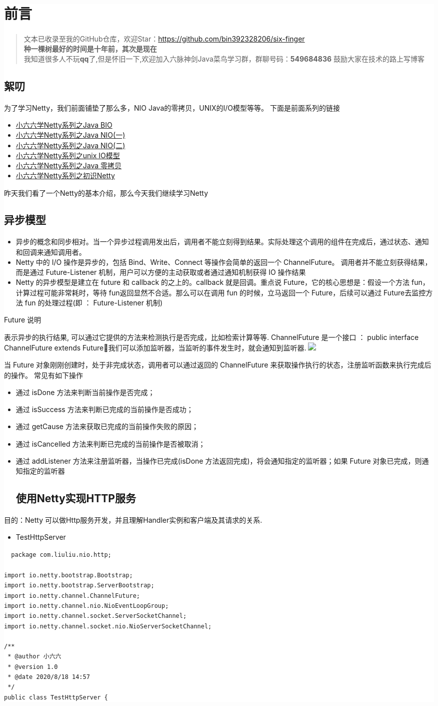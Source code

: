 # 前言
>文本已收录至我的GitHub仓库，欢迎Star：https://github.com/bin392328206/six-finger                             
> **种一棵树最好的时间是十年前，其次是现在**   
>我知道很多人不玩**qq**了,但是怀旧一下,欢迎加入六脉神剑Java菜鸟学习群，群聊号码：**549684836** 鼓励大家在技术的路上写博客

## 絮叨 
为了学习Netty，我们前面铺垫了那么多，NIO Java的零拷贝，UNIX的I/O模型等等。
下面是前面系列的链接
- [小六六学Netty系列之Java BIO](https://juejin.im/post/6859336784627646471)
- [小六六学Netty系列之Java NIO(一)](https://juejin.im/post/6860275544655659015)
- [小六六学Netty系列之Java NIO(二)](https://juejin.im/post/6860798575187197965)
- [小六六学Netty系列之unix IO模型](https://juejin.im/post/6862141145553338382)
- [小六六学Netty系列之Java 零拷贝](https://juejin.im/post/6862877857258045453)
- [小六六学Netty系列之初识Netty](https://juejin.im/post/6864749738827186183)

昨天我们看了一个Netty的基本介绍，那么今天我们继续学习Netty

## 异步模型
- 异步的概念和同步相对。当一个异步过程调用发出后，调用者不能立刻得到结果。实际处理这个调用的组件在完成后，通过状态、通知和回调来通知调用者。
- Netty 中的 I/O 操作是异步的，包括 Bind、Write、Connect 等操作会简单的返回一个 ChannelFuture。
调用者并不能立刻获得结果，而是通过 Future-Listener 机制，用户可以方便的主动获取或者通过通知机制获得 IO 操作结果
- Netty 的异步模型是建立在 future 和 callback 的之上的。callback 就是回调。重点说 Future，它的核心思想是：假设一个方法 fun，计算过程可能非常耗时，等待 fun返回显然不合适。那么可以在调用 fun 的时候，立马返回一个 Future，后续可以通过 Future去监控方法 fun 的处理过程(即 ： Future-Listener 机制)

Future 说明


表示异步的执行结果, 可以通过它提供的方法来检测执行是否完成，比如检索计算等等.
ChannelFuture 是一个接口 ： public interface ChannelFuture extends Future<Void>我们可以添加监听器，当监听的事件发生时，就会通知到监听器.
  ![](https://p3-juejin.byteimg.com/tos-cn-i-k3u1fbpfcp/12128a1c5b764b8fab32f22dad1ed6cc~tplv-k3u1fbpfcp-zoom-1.image)

  
当 Future 对象刚刚创建时，处于非完成状态，调用者可以通过返回的 ChannelFuture 来获取操作执行的状态，注册监听函数来执行完成后的操作。
常见有如下操作

- 通过 isDone 方法来判断当前操作是否完成；
- 通过 isSuccess 方法来判断已完成的当前操作是否成功；
- 通过 getCause 方法来获取已完成的当前操作失败的原因；
- 通过 isCancelled 方法来判断已完成的当前操作是否被取消；
- 通过 addListener 方法来注册监听器，当操作已完成(isDone 方法返回完成)，将会通知指定的监听器；如果 Future 对象已完成，则通知指定的监听器

  
  ##  使用Netty实现HTTP服务  
目的：Netty 可以做Http服务开发，并且理解Handler实例和客户端及其请求的关系.

- TestHttpServer
```
  package com.liuliu.nio.http;

import io.netty.bootstrap.Bootstrap;
import io.netty.bootstrap.ServerBootstrap;
import io.netty.channel.ChannelFuture;
import io.netty.channel.nio.NioEventLoopGroup;
import io.netty.channel.socket.ServerSocketChannel;
import io.netty.channel.socket.nio.NioServerSocketChannel;

/**
 * @author 小六六
 * @version 1.0
 * @date 2020/8/18 14:57
 */
public class TestHttpServer {

```